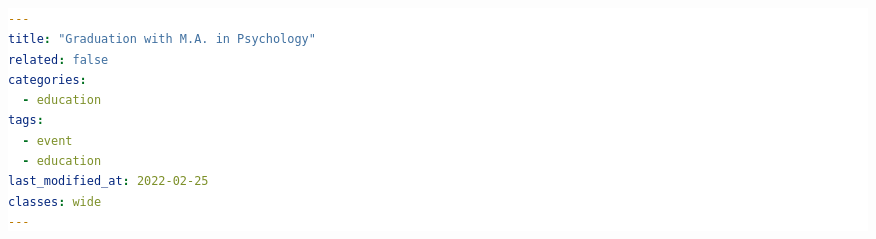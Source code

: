 ```yaml
---
title: "Graduation with M.A. in Psychology"
related: false
categories:
  - education
tags:
  - event
  - education
last_modified_at: 2022-02-25
classes: wide
---
```


<p align="center">